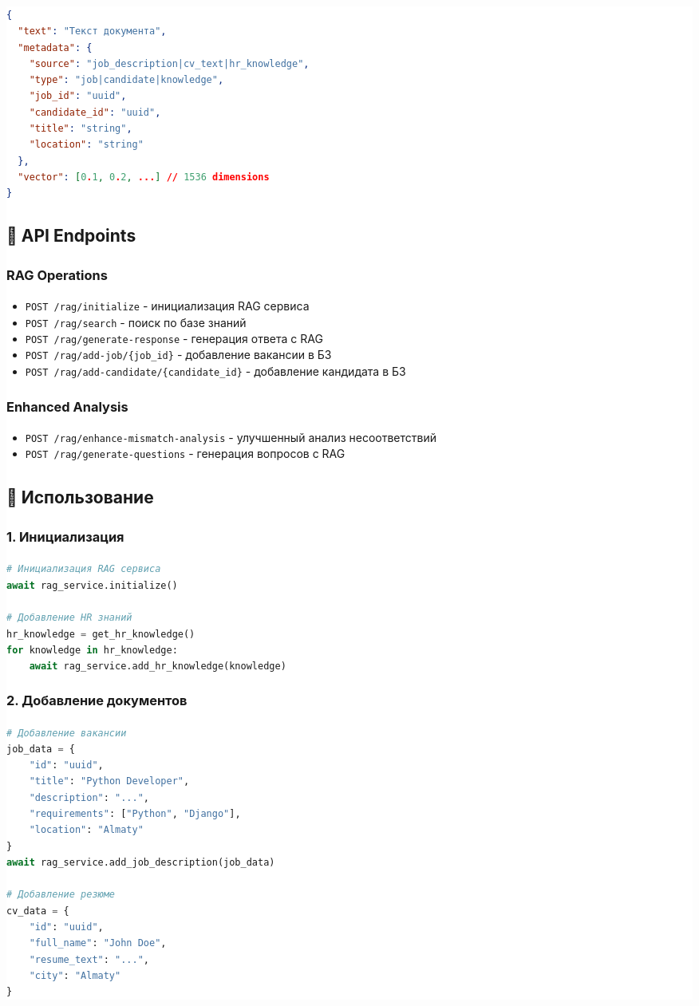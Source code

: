 ```json
{
  "text": "Текст документа",
  "metadata": {
    "source": "job_description|cv_text|hr_knowledge",
    "type": "job|candidate|knowledge",
    "job_id": "uuid",
    "candidate_id": "uuid",
    "title": "string",
    "location": "string"
  },
  "vector": [0.1, 0.2, ...] // 1536 dimensions
}
```

## 🔧 API Endpoints

### RAG Operations

- `POST /rag/initialize` - инициализация RAG сервиса
- `POST /rag/search` - поиск по базе знаний
- `POST /rag/generate-response` - генерация ответа с RAG
- `POST /rag/add-job/{job_id}` - добавление вакансии в БЗ
- `POST /rag/add-candidate/{candidate_id}` - добавление кандидата в БЗ

### Enhanced Analysis

- `POST /rag/enhance-mismatch-analysis` - улучшенный анализ несоответствий
- `POST /rag/generate-questions` - генерация вопросов с RAG

## 🚀 Использование

### 1. Инициализация

```python
# Инициализация RAG сервиса
await rag_service.initialize()

# Добавление HR знаний
hr_knowledge = get_hr_knowledge()
for knowledge in hr_knowledge:
    await rag_service.add_hr_knowledge(knowledge)
```

### 2. Добавление документов

```python
# Добавление вакансии
job_data = {
    "id": "uuid",
    "title": "Python Developer",
    "description": "...",
    "requirements": ["Python", "Django"],
    "location": "Almaty"
}
await rag_service.add_job_description(job_data)

# Добавление резюме
cv_data = {
    "id": "uuid",
    "full_name": "John Doe",
    "resume_text": "...",
    "city": "Almaty"
}
```